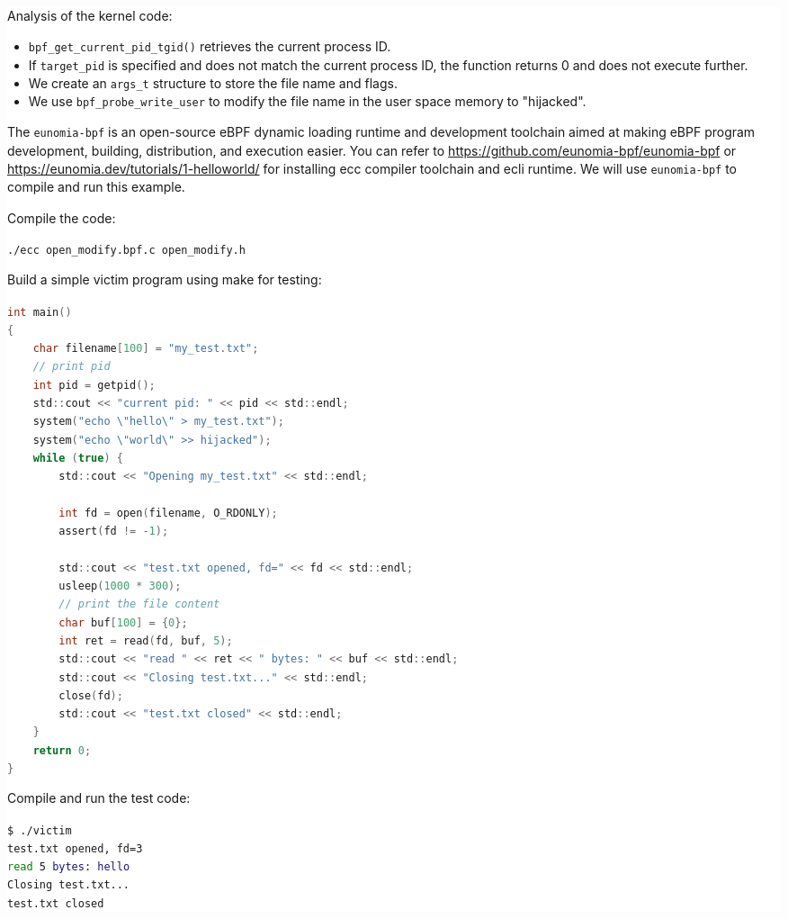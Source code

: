 Analysis of the kernel code:

- `bpf_get_current_pid_tgid()` retrieves the current process ID.
- If `target_pid` is specified and does not match the current process ID, the function returns 0 and does not execute further.
- We create an `args_t` structure to store the file name and flags.
- We use `bpf_probe_write_user` to modify the file name in the user space memory to "hijacked".

The `eunomia-bpf` is an open-source eBPF dynamic loading runtime and development toolchain aimed at making eBPF program development, building, distribution, and execution easier. You can refer to <https://github.com/eunomia-bpf/eunomia-bpf> or <https://eunomia.dev/tutorials/1-helloworld/> for installing ecc compiler toolchain and ecli runtime. We will use `eunomia-bpf` to compile and run this example.

Compile the code:

```bash
./ecc open_modify.bpf.c open_modify.h
```

Build a simple victim program using make for testing:

```c
int main()
{
    char filename[100] = "my_test.txt";
    // print pid
    int pid = getpid();
    std::cout << "current pid: " << pid << std::endl;
    system("echo \"hello\" > my_test.txt");
    system("echo \"world\" >> hijacked");
    while (true) {
        std::cout << "Opening my_test.txt" << std::endl;

        int fd = open(filename, O_RDONLY);
        assert(fd != -1);

        std::cout << "test.txt opened, fd=" << fd << std::endl;
        usleep(1000 * 300);
        // print the file content
        char buf[100] = {0};
        int ret = read(fd, buf, 5);
        std::cout << "read " << ret << " bytes: " << buf << std::endl;
        std::cout << "Closing test.txt..." << std::endl;
        close(fd);
        std::cout << "test.txt closed" << std::endl;
    }
    return 0;
}
```

Compile and run the test code:

```sh
$ ./victim
test.txt opened, fd=3
read 5 bytes: hello
Closing test.txt...
test.txt closed
```
